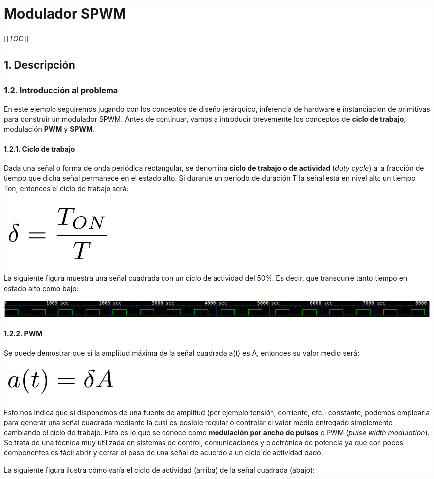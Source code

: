 # Modulador SPWM

[[_TOC_]]

## 1. Descripción

### 1.2. Introducción al problema

En este ejemplo seguiremos jugando con los conceptos de diseño jerárquico, inferencia de hardware e instanciación de primitivas para construir un modulador SPWM. Antes de continuar, vamos a introducir brevemente los conceptos de **ciclo de trabajo**, modulación **PWM** y **SPWM**.

#### 1.2.1. Ciclo de trabajo

Dada una señal o forma de onda periódica rectangular, se denomina **ciclo de trabajo o de actividad** (_duty cycle_) a la fracción de tiempo que dicha señal permanece en el estado alto. Si durante un periodo de duración T la señal está en nivel alto un tiempo Ton, entonces el ciclo de trabajo será:

![duty_eq](.images/duty_eq.png)

La siguiente figura muestra una señal cuadrada con un ciclo de actividad del 50%. Es decir, que transcurre tanto tiempo en estado alto como bajo:

![duty](.images/duty.png)

#### 1.2.2. PWM

Se puede demostrar que si la amplitud máxima de la señal cuadrada a(t) es A, entonces su valor medio será:

![duty_eq](.images/mean_val_eq.png)

Esto nos indica que si disponemos de una fuente de amplitud (por ejemplo tensión, corriente, etc.) constante, podemos emplearla para generar una señal cuadrada mediante la cual es posible regular o controlar el valor medio entregado simplemente cambiando el ciclo de trabajo. Esto es lo que se conoce como **modulación por ancho de pulsos** o PWM (_pulse width modulation_). Se trata de una técnica muy utilizada en sistemas de control, comunicaciones y electrónica de potencia ya que con pocos componentes es fácil abrir y cerrar el paso de una señal de acuerdo a un ciclo de actividad dado. 

La siguiente figura ilustra cómo varía el ciclo de actividad (arriba) de la señal cuadrada (abajo):
